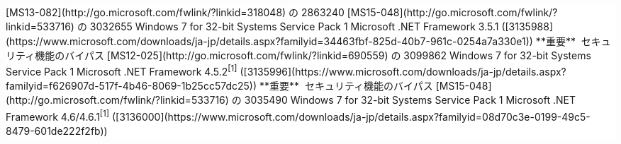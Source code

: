 </td>
<td style="border:1px solid black;">
[MS13-082](http://go.microsoft.com/fwlink/?linkid=318048) の 2863240  
[MS15-048](http://go.microsoft.com/fwlink/?linkid=533716) の 3032655

</td>
</tr>
<tr>
<td style="border:1px solid black;">
Windows 7 for 32-bit Systems Service Pack 1

</td>
<td style="border:1px solid black;">
Microsoft .NET Framework 3.5.1  
([3135988](https://www.microsoft.com/downloads/ja-jp/details.aspx?familyid=34463fbf-825d-40b7-961c-0254a7a330e1))

</td>
<td style="border:1px solid black;">
**重要**   
セキュリティ機能のバイパス

</td>
<td style="border:1px solid black;">
[MS12-025](http://go.microsoft.com/fwlink/?linkid=690559) の 3099862

</td>
</tr>
<tr>
<td style="border:1px solid black;">
Windows 7 for 32-bit Systems Service Pack 1

</td>
<td style="border:1px solid black;">
Microsoft .NET Framework 4.5.2<sup>[1]</sup>
([3135996](https://www.microsoft.com/downloads/ja-jp/details.aspx?familyid=f626907d-517f-4b46-8069-1b25cc57dc25))

</td>
<td style="border:1px solid black;">
**重要**   
セキュリティ機能のバイパス

</td>
<td style="border:1px solid black;">
[MS15-048](http://go.microsoft.com/fwlink/?linkid=533716) の 3035490

</td>
</tr>
<tr>
<td style="border:1px solid black;">
Windows 7 for 32-bit Systems Service Pack 1

</td>
<td style="border:1px solid black;">
Microsoft .NET Framework 4.6/4.6.1<sup>[1]</sup>
([3136000](https://www.microsoft.com/downloads/ja-jp/details.aspx?familyid=08d70c3e-0199-49c5-8479-601de222f2fb))
